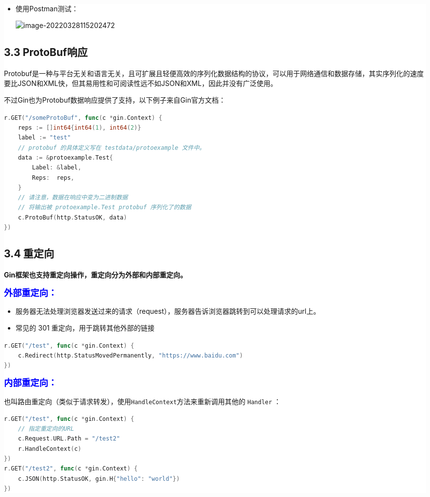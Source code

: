   ```go
  ```

* 使用Postman测试：

  ![image-20220328115202472](https://blog.zhaobincode.cn/blogimages/202204231245644.png)

## 3.3 ProtoBuf响应

Protobuf是一种与平台无关和语言无关，且可扩展且轻便高效的序列化数据结构的协议，可以用于网络通信和数据存储，其实序列化的速度要比JSON和XML快，但其易用性和可阅读性远不如JSON和XML，因此并没有广泛使用。

不过Gin也为Protobuf数据响应提供了支持，以下例子来自Gin官方文档：

```go
r.GET("/someProtoBuf", func(c *gin.Context) {
    reps := []int64{int64(1), int64(2)}
    label := "test"
    // protobuf 的具体定义写在 testdata/protoexample 文件中。
    data := &protoexample.Test{
        Label: &label,
        Reps:  reps,
    }
    // 请注意，数据在响应中变为二进制数据
    // 将输出被 protoexample.Test protobuf 序列化了的数据
    c.ProtoBuf(http.StatusOK, data)
})
```



## 3.4 重定向

**Gin框架也支持重定向操作，重定向分为外部和内部重定向。**

<font color='blue' size='4'>**外部重定向：**</font>

* 服务器无法处理浏览器发送过来的请求（request），服务器告诉浏览器跳转到可以处理请求的url上。

* 常见的 301 重定向，用于跳转其他外部的链接

```go
r.GET("/test", func(c *gin.Context) {
	c.Redirect(http.StatusMovedPermanently, "https://www.baidu.com")
})
```

<font color='blue' size='4'>**内部重定向：**</font>

也叫路由重定向（类似于请求转发），使用`HandleContext`方法来重新调用其他的 `Handler` ：

```go
r.GET("/test", func(c *gin.Context) {
    // 指定重定向的URL
    c.Request.URL.Path = "/test2"
    r.HandleContext(c)
})
r.GET("/test2", func(c *gin.Context) {
    c.JSON(http.StatusOK, gin.H{"hello": "world"})
})
```
